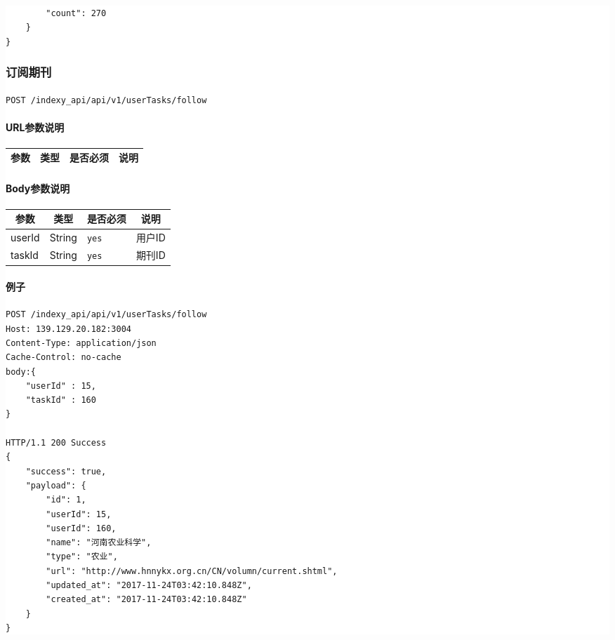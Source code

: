 ```
        "count": 270
    }
}

```


### 订阅期刊

`POST /indexy_api/api/v1/userTasks/follow`

#### URL参数说明

| 参数          | 类型       | 是否必须  | 说明        |
| ----------- | -------- | ----- | --------- |


#### Body参数说明

| 参数          | 类型       | 是否必须  | 说明        |
| ----------- | -------- | ----- | --------- |
| userId       | String | `yes` | 用户ID     |
| taskId       | String | `yes` | 期刊ID     |



#### 例子

```
POST /indexy_api/api/v1/userTasks/follow
Host: 139.129.20.182:3004
Content-Type: application/json
Cache-Control: no-cache
body:{
	"userId" : 15,
	"taskId" : 160
}

HTTP/1.1 200 Success
{
    "success": true,
    "payload": {
        "id": 1,
        "userId": 15,
        "userId": 160,
        "name": "河南农业科学",
        "type": "农业",
        "url": "http://www.hnnykx.org.cn/CN/volumn/current.shtml",
        "updated_at": "2017-11-24T03:42:10.848Z",
        "created_at": "2017-11-24T03:42:10.848Z"
    }
}

```
